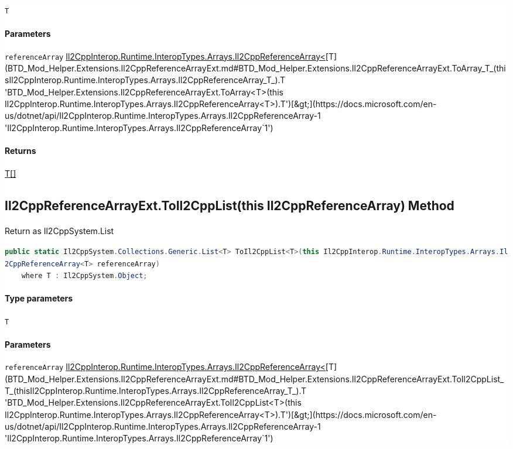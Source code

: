 <a name='BTD_Mod_Helper.Extensions.Il2CppReferenceArrayExt.ToArray_T_(thisIl2CppInterop.Runtime.InteropTypes.Arrays.Il2CppReferenceArray_T_).T'></a>

`T`
#### Parameters

<a name='BTD_Mod_Helper.Extensions.Il2CppReferenceArrayExt.ToArray_T_(thisIl2CppInterop.Runtime.InteropTypes.Arrays.Il2CppReferenceArray_T_).referenceArray'></a>

`referenceArray` [Il2CppInterop.Runtime.InteropTypes.Arrays.Il2CppReferenceArray&lt;](https://docs.microsoft.com/en-us/dotnet/api/Il2CppInterop.Runtime.InteropTypes.Arrays.Il2CppReferenceArray-1 'Il2CppInterop.Runtime.InteropTypes.Arrays.Il2CppReferenceArray`1')[T](BTD_Mod_Helper.Extensions.Il2CppReferenceArrayExt.md#BTD_Mod_Helper.Extensions.Il2CppReferenceArrayExt.ToArray_T_(thisIl2CppInterop.Runtime.InteropTypes.Arrays.Il2CppReferenceArray_T_).T 'BTD_Mod_Helper.Extensions.Il2CppReferenceArrayExt.ToArray<T>(this Il2CppInterop.Runtime.InteropTypes.Arrays.Il2CppReferenceArray<T>).T')[&gt;](https://docs.microsoft.com/en-us/dotnet/api/Il2CppInterop.Runtime.InteropTypes.Arrays.Il2CppReferenceArray-1 'Il2CppInterop.Runtime.InteropTypes.Arrays.Il2CppReferenceArray`1')

#### Returns
[T](BTD_Mod_Helper.Extensions.Il2CppReferenceArrayExt.md#BTD_Mod_Helper.Extensions.Il2CppReferenceArrayExt.ToArray_T_(thisIl2CppInterop.Runtime.InteropTypes.Arrays.Il2CppReferenceArray_T_).T 'BTD_Mod_Helper.Extensions.Il2CppReferenceArrayExt.ToArray<T>(this Il2CppInterop.Runtime.InteropTypes.Arrays.Il2CppReferenceArray<T>).T')[[]](https://docs.microsoft.com/en-us/dotnet/api/System.Array 'System.Array')

<a name='BTD_Mod_Helper.Extensions.Il2CppReferenceArrayExt.ToIl2CppList_T_(thisIl2CppInterop.Runtime.InteropTypes.Arrays.Il2CppReferenceArray_T_)'></a>

## Il2CppReferenceArrayExt.ToIl2CppList<T>(this Il2CppReferenceArray<T>) Method

Return as Il2CppSystem.List

```csharp
public static Il2CppSystem.Collections.Generic.List<T> ToIl2CppList<T>(this Il2CppInterop.Runtime.InteropTypes.Arrays.Il2CppReferenceArray<T> referenceArray)
    where T : Il2CppSystem.Object;
```
#### Type parameters

<a name='BTD_Mod_Helper.Extensions.Il2CppReferenceArrayExt.ToIl2CppList_T_(thisIl2CppInterop.Runtime.InteropTypes.Arrays.Il2CppReferenceArray_T_).T'></a>

`T`
#### Parameters

<a name='BTD_Mod_Helper.Extensions.Il2CppReferenceArrayExt.ToIl2CppList_T_(thisIl2CppInterop.Runtime.InteropTypes.Arrays.Il2CppReferenceArray_T_).referenceArray'></a>

`referenceArray` [Il2CppInterop.Runtime.InteropTypes.Arrays.Il2CppReferenceArray&lt;](https://docs.microsoft.com/en-us/dotnet/api/Il2CppInterop.Runtime.InteropTypes.Arrays.Il2CppReferenceArray-1 'Il2CppInterop.Runtime.InteropTypes.Arrays.Il2CppReferenceArray`1')[T](BTD_Mod_Helper.Extensions.Il2CppReferenceArrayExt.md#BTD_Mod_Helper.Extensions.Il2CppReferenceArrayExt.ToIl2CppList_T_(thisIl2CppInterop.Runtime.InteropTypes.Arrays.Il2CppReferenceArray_T_).T 'BTD_Mod_Helper.Extensions.Il2CppReferenceArrayExt.ToIl2CppList<T>(this Il2CppInterop.Runtime.InteropTypes.Arrays.Il2CppReferenceArray<T>).T')[&gt;](https://docs.microsoft.com/en-us/dotnet/api/Il2CppInterop.Runtime.InteropTypes.Arrays.Il2CppReferenceArray-1 'Il2CppInterop.Runtime.InteropTypes.Arrays.Il2CppReferenceArray`1')
